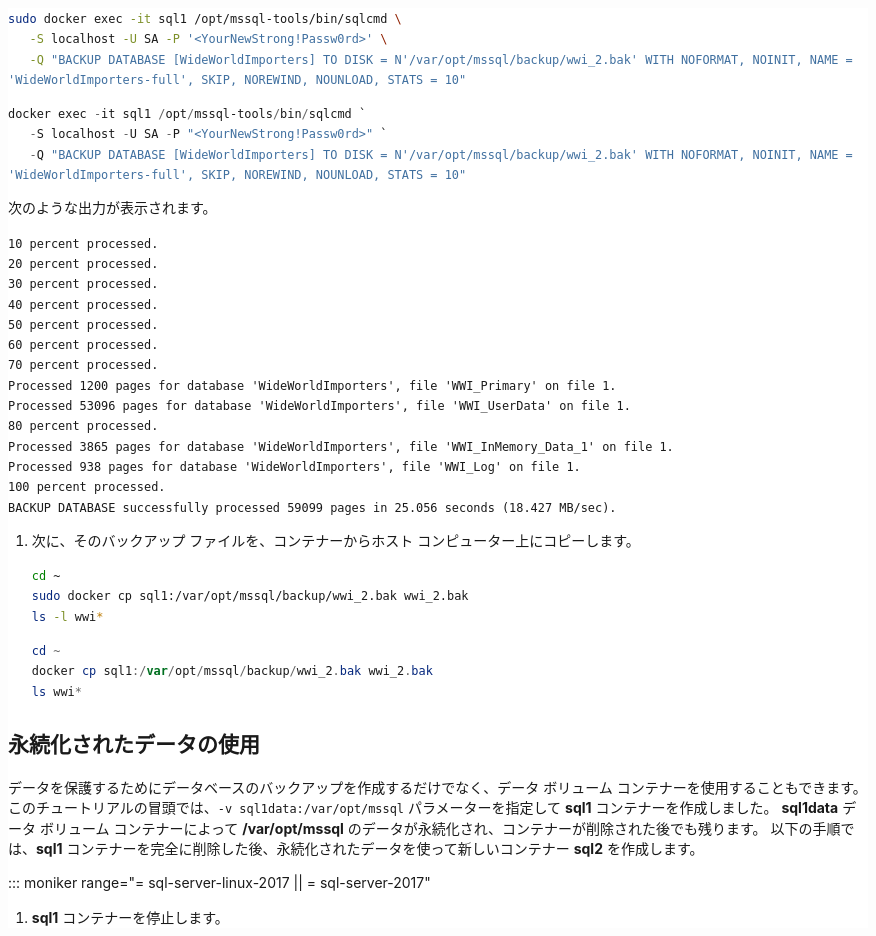    ```bash
   sudo docker exec -it sql1 /opt/mssql-tools/bin/sqlcmd \
      -S localhost -U SA -P '<YourNewStrong!Passw0rd>' \
      -Q "BACKUP DATABASE [WideWorldImporters] TO DISK = N'/var/opt/mssql/backup/wwi_2.bak' WITH NOFORMAT, NOINIT, NAME = 'WideWorldImporters-full', SKIP, NOREWIND, NOUNLOAD, STATS = 10"
   ```

   ```PowerShell
   docker exec -it sql1 /opt/mssql-tools/bin/sqlcmd `
      -S localhost -U SA -P "<YourNewStrong!Passw0rd>" `
      -Q "BACKUP DATABASE [WideWorldImporters] TO DISK = N'/var/opt/mssql/backup/wwi_2.bak' WITH NOFORMAT, NOINIT, NAME = 'WideWorldImporters-full', SKIP, NOREWIND, NOUNLOAD, STATS = 10"
   ```

   次のような出力が表示されます。

   ```
   10 percent processed.
   20 percent processed.
   30 percent processed.
   40 percent processed.
   50 percent processed.
   60 percent processed.
   70 percent processed.
   Processed 1200 pages for database 'WideWorldImporters', file 'WWI_Primary' on file 1.
   Processed 53096 pages for database 'WideWorldImporters', file 'WWI_UserData' on file 1.
   80 percent processed.
   Processed 3865 pages for database 'WideWorldImporters', file 'WWI_InMemory_Data_1' on file 1.
   Processed 938 pages for database 'WideWorldImporters', file 'WWI_Log' on file 1.
   100 percent processed.
   BACKUP DATABASE successfully processed 59099 pages in 25.056 seconds (18.427 MB/sec).
   ```

1. 次に、そのバックアップ ファイルを、コンテナーからホスト コンピューター上にコピーします。

   ```bash
   cd ~
   sudo docker cp sql1:/var/opt/mssql/backup/wwi_2.bak wwi_2.bak
   ls -l wwi*
   ```

   ```PowerShell
   cd ~
   docker cp sql1:/var/opt/mssql/backup/wwi_2.bak wwi_2.bak
   ls wwi*
   ```

## <a name="use-the-persisted-data"></a>永続化されたデータの使用

データを保護するためにデータベースのバックアップを作成するだけでなく、データ ボリューム コンテナーを使用することもできます。 このチュートリアルの冒頭では、`-v sql1data:/var/opt/mssql` パラメーターを指定して **sql1** コンテナーを作成しました。 **sql1data** データ ボリューム コンテナーによって **/var/opt/mssql** のデータが永続化され、コンテナーが削除された後でも残ります。 以下の手順では、**sql1** コンテナーを完全に削除した後、永続化されたデータを使って新しいコンテナー **sql2** を作成します。


::: moniker range="= sql-server-linux-2017 || = sql-server-2017"

1. **sql1** コンテナーを停止します。
